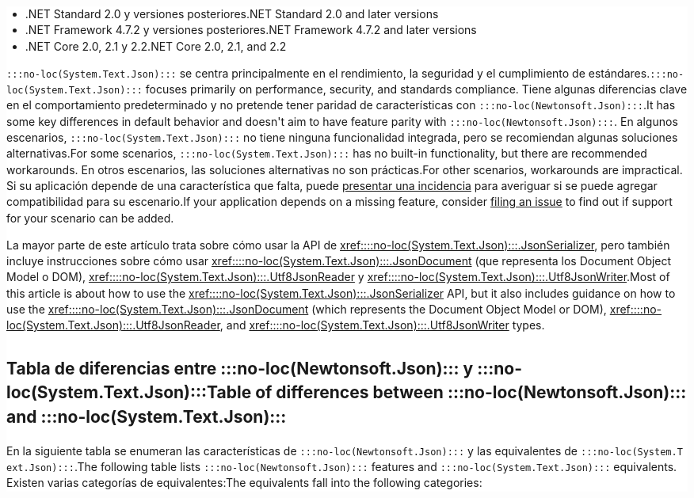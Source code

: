 * <span data-ttu-id="7a9ca-110">.NET Standard 2.0 y versiones posteriores</span><span class="sxs-lookup"><span data-stu-id="7a9ca-110">.NET Standard 2.0 and later versions</span></span>
* <span data-ttu-id="7a9ca-111">.NET Framework 4.7.2 y versiones posteriores</span><span class="sxs-lookup"><span data-stu-id="7a9ca-111">.NET Framework 4.7.2 and later versions</span></span>
* <span data-ttu-id="7a9ca-112">.NET Core 2.0, 2.1 y 2.2</span><span class="sxs-lookup"><span data-stu-id="7a9ca-112">.NET Core 2.0, 2.1, and 2.2</span></span>

<span data-ttu-id="7a9ca-113">`:::no-loc(System.Text.Json):::` se centra principalmente en el rendimiento, la seguridad y el cumplimiento de estándares.</span><span class="sxs-lookup"><span data-stu-id="7a9ca-113">`:::no-loc(System.Text.Json):::` focuses primarily on performance, security, and standards compliance.</span></span> <span data-ttu-id="7a9ca-114">Tiene algunas diferencias clave en el comportamiento predeterminado y no pretende tener paridad de características con `:::no-loc(Newtonsoft.Json):::`.</span><span class="sxs-lookup"><span data-stu-id="7a9ca-114">It has some key differences in default behavior and doesn't aim to have feature parity with `:::no-loc(Newtonsoft.Json):::`.</span></span> <span data-ttu-id="7a9ca-115">En algunos escenarios, `:::no-loc(System.Text.Json):::` no tiene ninguna funcionalidad integrada, pero se recomiendan algunas soluciones alternativas.</span><span class="sxs-lookup"><span data-stu-id="7a9ca-115">For some scenarios, `:::no-loc(System.Text.Json):::` has no built-in functionality, but there are recommended workarounds.</span></span> <span data-ttu-id="7a9ca-116">En otros escenarios, las soluciones alternativas no son prácticas.</span><span class="sxs-lookup"><span data-stu-id="7a9ca-116">For other scenarios, workarounds are impractical.</span></span> <span data-ttu-id="7a9ca-117">Si su aplicación depende de una característica que falta, puede [presentar una incidencia](https://github.com/dotnet/runtime/issues/new) para averiguar si se puede agregar compatibilidad para su escenario.</span><span class="sxs-lookup"><span data-stu-id="7a9ca-117">If your application depends on a missing feature, consider [filing an issue](https://github.com/dotnet/runtime/issues/new) to find out if support for your scenario can be added.</span></span>

<span data-ttu-id="7a9ca-118">La mayor parte de este artículo trata sobre cómo usar la API de <xref::::no-loc(System.Text.Json):::.JsonSerializer>, pero también incluye instrucciones sobre cómo usar <xref::::no-loc(System.Text.Json):::.JsonDocument> (que representa los Document Object Model o DOM), <xref::::no-loc(System.Text.Json):::.Utf8JsonReader> y <xref::::no-loc(System.Text.Json):::.Utf8JsonWriter>.</span><span class="sxs-lookup"><span data-stu-id="7a9ca-118">Most of this article is about how to use the <xref::::no-loc(System.Text.Json):::.JsonSerializer> API, but it also includes guidance on how to use the <xref::::no-loc(System.Text.Json):::.JsonDocument> (which represents the Document Object Model or DOM), <xref::::no-loc(System.Text.Json):::.Utf8JsonReader>, and <xref::::no-loc(System.Text.Json):::.Utf8JsonWriter> types.</span></span>

## <a name="table-of-differences-between-no-locnewtonsoftjson-and-no-locsystemtextjson"></a><span data-ttu-id="7a9ca-119">Tabla de diferencias entre :::no-loc(Newtonsoft.Json)::: y :::no-loc(System.Text.Json):::</span><span class="sxs-lookup"><span data-stu-id="7a9ca-119">Table of differences between :::no-loc(Newtonsoft.Json)::: and :::no-loc(System.Text.Json):::</span></span>

<span data-ttu-id="7a9ca-120">En la siguiente tabla se enumeran las características de `:::no-loc(Newtonsoft.Json):::` y las equivalentes de `:::no-loc(System.Text.Json):::`.</span><span class="sxs-lookup"><span data-stu-id="7a9ca-120">The following table lists `:::no-loc(Newtonsoft.Json):::` features and `:::no-loc(System.Text.Json):::` equivalents.</span></span> <span data-ttu-id="7a9ca-121">Existen varias categorías de equivalentes:</span><span class="sxs-lookup"><span data-stu-id="7a9ca-121">The equivalents fall into the following categories:</span></span>
